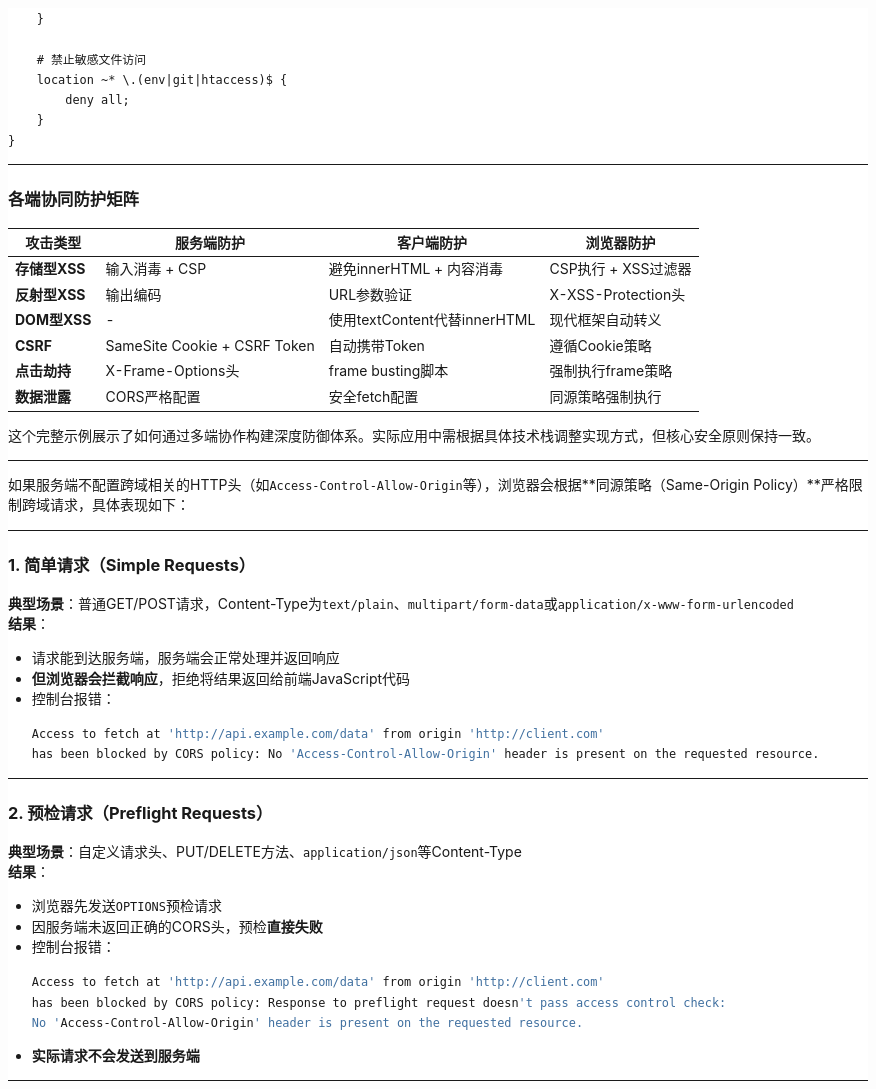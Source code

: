 ```nginx
    }
    
    # 禁止敏感文件访问
    location ~* \.(env|git|htaccess)$ {
        deny all;
    }
}
```

---

### **各端协同防护矩阵**
| 攻击类型       | 服务端防护                          | 客户端防护                          | 浏览器防护               |
|----------------|-----------------------------------|-----------------------------------|-------------------------|
| **存储型XSS**  | 输入消毒 + CSP                    | 避免innerHTML + 内容消毒           | CSP执行 + XSS过滤器      |
| **反射型XSS**  | 输出编码                          | URL参数验证                        | X-XSS-Protection头       |
| **DOM型XSS**   | -                                 | 使用textContent代替innerHTML       | 现代框架自动转义          |
| **CSRF**       | SameSite Cookie + CSRF Token      | 自动携带Token                      | 遵循Cookie策略           |
| **点击劫持**   | X-Frame-Options头                 | frame busting脚本                  | 强制执行frame策略         |
| **数据泄露**   | CORS严格配置                      | 安全fetch配置                      | 同源策略强制执行          |

这个完整示例展示了如何通过多端协作构建深度防御体系。实际应用中需根据具体技术栈调整实现方式，但核心安全原则保持一致。

---

如果服务端不配置跨域相关的HTTP头（如`Access-Control-Allow-Origin`等），浏览器会根据**同源策略（Same-Origin Policy）**严格限制跨域请求，具体表现如下：

---

### **1. 简单请求（Simple Requests）**
**典型场景**：普通GET/POST请求，Content-Type为`text/plain`、`multipart/form-data`或`application/x-www-form-urlencoded`  
**结果**：
- 请求能到达服务端，服务端会正常处理并返回响应
- **但浏览器会拦截响应**，拒绝将结果返回给前端JavaScript代码
- 控制台报错：
  ```bash
  Access to fetch at 'http://api.example.com/data' from origin 'http://client.com' 
  has been blocked by CORS policy: No 'Access-Control-Allow-Origin' header is present on the requested resource.
  ```

---

### **2. 预检请求（Preflight Requests）**
**典型场景**：自定义请求头、PUT/DELETE方法、`application/json`等Content-Type  
**结果**：
- 浏览器先发送`OPTIONS`预检请求
- 因服务端未返回正确的CORS头，预检**直接失败**
- 控制台报错：
  ```bash
  Access to fetch at 'http://api.example.com/data' from origin 'http://client.com' 
  has been blocked by CORS policy: Response to preflight request doesn't pass access control check: 
  No 'Access-Control-Allow-Origin' header is present on the requested resource.
  ```
- **实际请求不会发送到服务端**

---